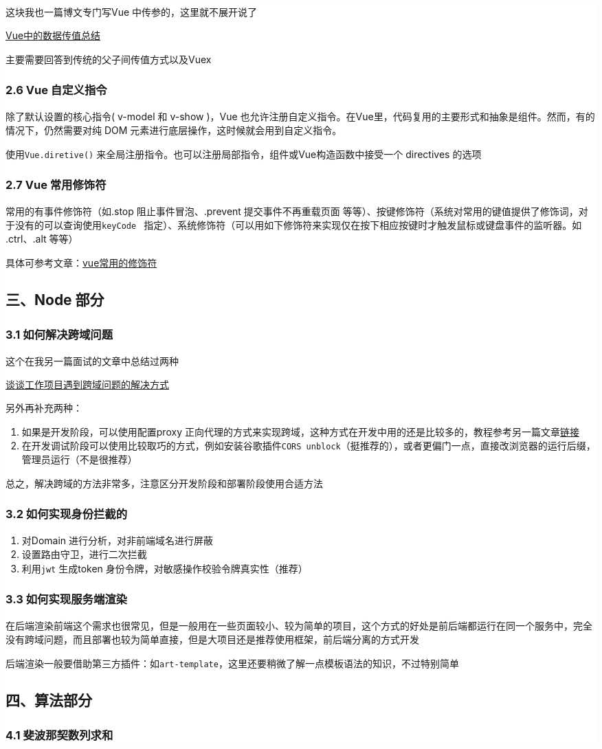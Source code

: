 这块我也一篇博文专门写Vue 中传参的，这里就不展开说了

[Vue中的数据传值总结](https://blog.yitian2019.cn/views/%E5%8E%9F%E5%88%9B%E5%86%85%E5%AE%B9/2020/081101.html#一、传统传值方式)

主要需要回答到传统的父子间传值方式以及Vuex

### 2.6 Vue 自定义指令

除了默认设置的核心指令( v-model 和 v-show )，Vue 也允许注册自定义指令。在Vue里，代码复用的主要形式和抽象是组件。然而，有的情况下，仍然需要对纯 DOM 元素进行底层操作，这时候就会用到自定义指令。

使用`Vue.diretive()` 来全局注册指令。也可以注册局部指令，组件或Vue构造函数中接受一个 directives 的选项

### 2.7 Vue 常用修饰符

常用的有事件修饰符（如.stop 阻止事件冒泡、.prevent 提交事件不再重载页面 等等）、按键修饰符（系统对常用的键值提供了修饰词，对于没有的可以查询使用`keyCode ` 指定）、系统修饰符（可以用如下修饰符来实现仅在按下相应按键时才触发鼠标或键盘事件的监听器。如 .ctrl、.alt 等等）

具体可参考文章：[vue常用的修饰符](https://www.cnblogs.com/gitByLegend/p/10835064.html)

## 三、Node 部分

### 3.1 如何解决跨域问题

这个在我另一篇面试的文章中总结过两种

[谈谈工作项目遇到跨域问题的解决方式](https://blog.yitian2019.cn/views/%E5%8E%9F%E5%88%9B%E5%86%85%E5%AE%B9/2020/082001.html#_5-谈谈工作项目遇到跨域问题的解决方式)

另外再补充两种：

1. 如果是开发阶段，可以使用配置proxy 正向代理的方式来实现跨域，这种方式在开发中用的还是比较多的，教程参考另一篇文章[链接](https://blog.yitian2019.cn/views/%E7%BD%91%E8%AF%BE%E7%AC%94%E8%AE%B0/2020/090901.html#_1-1-正向代理)
2. 在开发调试阶段可以使用比较取巧的方式，例如安装谷歌插件`CORS unblock`（挺推荐的），或者更偏门一点，直接改浏览器的运行后缀，管理员运行（不是很推荐）

总之，解决跨域的方法非常多，注意区分开发阶段和部署阶段使用合适方法

### 3.2 如何实现身份拦截的

1. 对Domain 进行分析，对非前端域名进行屏蔽
2. 设置路由守卫，进行二次拦截
3. 利用`jwt` 生成token 身份令牌，对敏感操作校验令牌真实性（推荐）

### 3.3 如何实现服务端渲染

在后端渲染前端这个需求也很常见，但是一般用在一些页面较小、较为简单的项目，这个方式的好处是前后端都运行在同一个服务中，完全没有跨域问题，而且部署也较为简单直接，但是大项目还是推荐使用框架，前后端分离的方式开发

后端渲染一般要借助第三方插件：如`art-template`，这里还要稍微了解一点模板语法的知识，不过特别简单

## 四、算法部分

### 4.1 斐波那契数列求和
